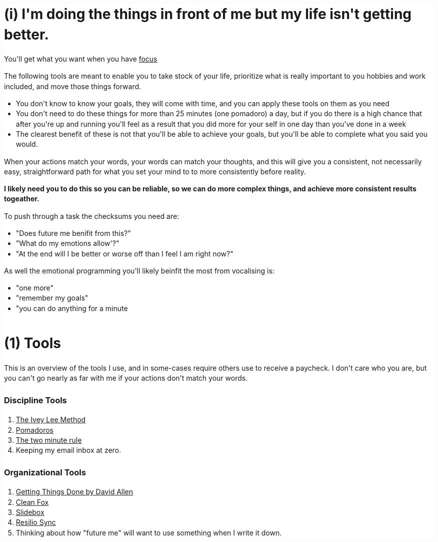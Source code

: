 # (i) I'm doing the things in front of me but my life isn't getting better.

You'll get what you want when you have [focus](https://www.entrepreneur.com/article/289757)

The following tools are meant to enable you to take stock of your life, prioritize what is really important to you hobbies and work included, and move those things forward.

- You don't know to know your goals, they will come with time, and you can apply these tools on them as you need
- You don't need to do these things for more than 25 minutes (one pomadoro) a day, but if you do there is a high chance that after you're up and running you'll feel as a result that you did more for your self in one day than you've done in a week
- The clearest benefit of these is not that you'll be able to achieve your goals, but you'll be able to complete what you said you would.

When your actions match your words, your words can match your thoughts, and this will give you a consistent, not necessarily easy, straightforward path for what you set your mind to to more consistently before reality.

**I likely need you to do this so you can be reliable, so we can do more complex things, and achieve more consistent results togeather.**

To push through a task the checksums you need are:
- "Does future me benifit from this?"
- "What do my emotions allow'?"
- "At the end will I be better or worse off than I feel I am right now?"

As well the emotional programming you'll likely beinfit the most from vocalising is:
- "one more"
- "remember my goals"
- "you can do anything for a minute

# (1) Tools

This is an overview of the tools I use, and in some-cases require others use to receive a paycheck. I don't care who you are, but you can't go nearly as far with me if your actions don't match your words.

### Discipline Tools
1) [The Ivey Lee Method](https://jamesclear.com/ivy-lee)
2) [Pomadoros](https://pomofocus.io/)
3) [The two minute rule](https://hoanhan.co/2-minute-rule)
4) Keeping my email inbox at zero.

### Organizational Tools
1) [Getting Things Done by David Allen](https://hamberg.no/gtd/)
2) [Clean Fox](https://www.cleanfox.io/)
3) [Slidebox](http://slidebox.co/)
4) [Resilio Sync](https://www.resilio.com/individuals/)
5) Thinking about how "future me" will want to use something when I write it down.
